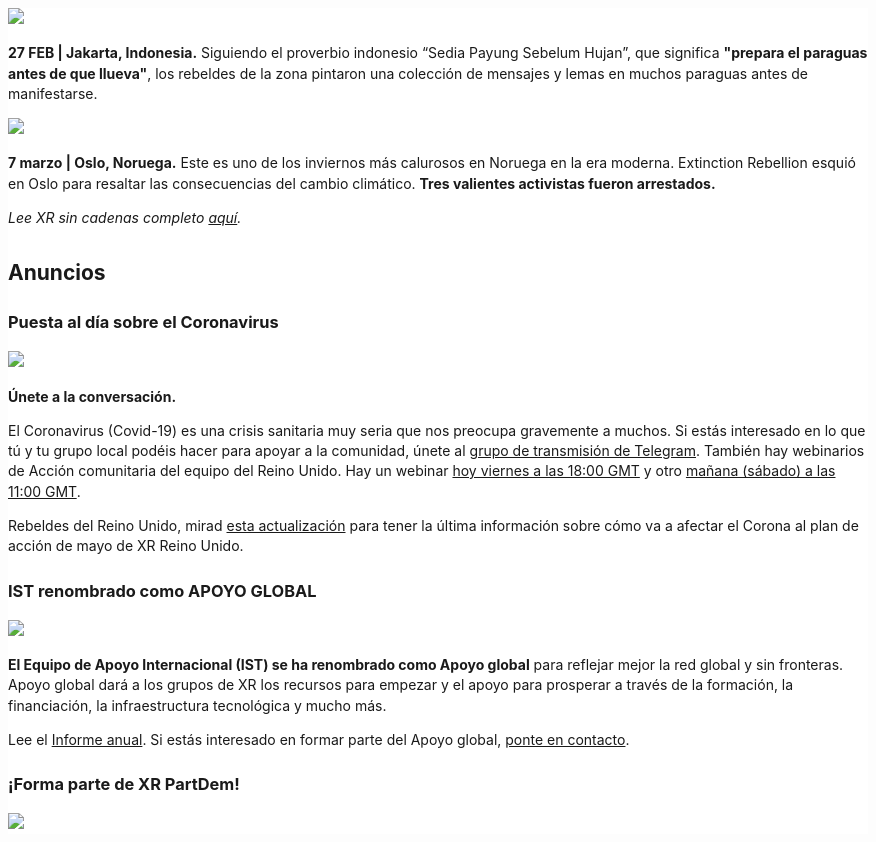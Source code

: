 ![](/assets/uploads/2020-03-13-newsletter-37-image14.jpg)

**27 FEB \| Jakarta, Indonesia.** Siguiendo el proverbio indonesio “Sedia Payung Sebelum Hujan”, que significa **"prepara el paraguas antes de que llueva"**, los rebeldes de la zona pintaron una colección de mensajes y lemas en muchos paraguas antes de manifestarse. 

![](/assets/uploads/2020-03-13-newsletter-37-image15.jpg)

**7 marzo \| Oslo, Noruega.** Este es uno de los inviernos más calurosos en Noruega en la era moderna. Extinction Rebellion esquió en Oslo para resaltar las consecuencias del cambio climático. **Tres valientes activistas fueron arrestados.** 

*Lee XR sin cadenas completo [aquí](https://rebellion.earth/2020/03/13/xr-unchained-13/).*

## Anuncios

### Puesta al día sobre el Coronavirus

![](/assets/uploads/2020-03-13-newsletter-37-image16.jpg)

**Únete a la conversación.**

El Coronavirus (Covid-19) es una crisis sanitaria muy seria que nos preocupa
gravemente a muchos. Si estás interesado en lo que tú y tu grupo local
podéis hacer para apoyar a la comunidad, únete al [grupo de transmisión de
Telegram](https://t.me/XRCoronaCA). También hay webinarios de Acción
comunitaria del equipo del Reino Unido. Hay un webinar [hoy viernes a las
18:00 GMT](https://zoom.us/j/214044963) y otro [mañana (sábado) a las 11:00
GMT](https://zoom.us/j/881686273).

Rebeldes del Reino Unido, mirad [esta
actualización](https://rebellion.earth/2020/03/12/extinction-rebellion-uk-on-the-may-rebellion-and-coronavirus/)
para tener la última información sobre cómo va a afectar el Corona al plan
de acción de mayo de XR Reino Unido.

### IST renombrado como APOYO GLOBAL

![](/assets/uploads/2020-03-13-newsletter-37-image17.jpg)

**El Equipo de Apoyo Internacional (IST) se ha renombrado como Apoyo global** para reflejar mejor la red global y sin fronteras. Apoyo global dará a los grupos de XR los recursos para empezar y el apoyo para prosperar a través de la formación, la financiación, la infraestructura tecnológica y mucho más.

Lee el [Informe anual](https://cloud.organise.earth/s/43dYtQCSWfg4FiA). Si
estás interesado en formar parte del Apoyo global, [ponte en
contacto](https://forms.organise.earth/index.php?r=survey/index&sid=872857&lang=en).

### ¡Forma parte de XR PartDem!

![](/assets/uploads/2020-03-13-newsletter-37-image18.jpg)
